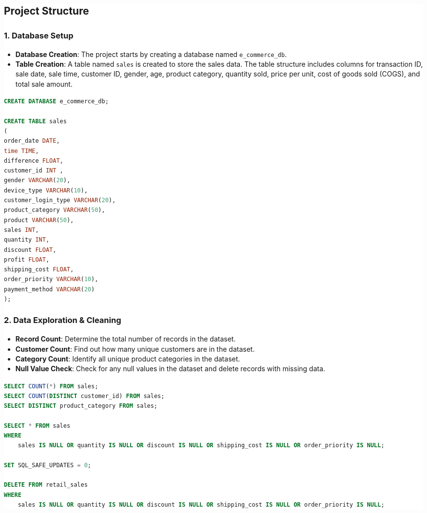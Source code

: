 ## Project Structure

### 1. Database Setup

- **Database Creation**: The project starts by creating a database named `e_commerce_db`.
- **Table Creation**: A table named `sales` is created to store the sales data. The table structure includes columns for transaction ID, sale date, sale time, customer ID, gender, age, product category, quantity sold, price per unit, cost of goods sold (COGS), and total sale amount.

```sql
CREATE DATABASE e_commerce_db;

CREATE TABLE sales
(
order_date DATE,
time TIME,
difference FLOAT,
customer_id INT ,
gender VARCHAR(20),
device_type VARCHAR(10),
customer_login_type VARCHAR(20),
product_category VARCHAR(50),
product VARCHAR(50),
sales INT,
quantity INT,
discount FLOAT,
profit FLOAT,
shipping_cost FLOAT,
order_priority VARCHAR(10),
payment_method VARCHAR(20)
);
```

### 2. Data Exploration & Cleaning

- **Record Count**: Determine the total number of records in the dataset.
- **Customer Count**: Find out how many unique customers are in the dataset.
- **Category Count**: Identify all unique product categories in the dataset.
- **Null Value Check**: Check for any null values in the dataset and delete records with missing data.

```sql
SELECT COUNT(*) FROM sales;
SELECT COUNT(DISTINCT customer_id) FROM sales;
SELECT DISTINCT product_category FROM sales;

SELECT * FROM sales
WHERE 
    sales IS NULL OR quantity IS NULL OR discount IS NULL OR shipping_cost IS NULL OR order_priority IS NULL;

SET SQL_SAFE_UPDATES = 0;

DELETE FROM retail_sales
WHERE 
    sales IS NULL OR quantity IS NULL OR discount IS NULL OR shipping_cost IS NULL OR order_priority IS NULL;
```
